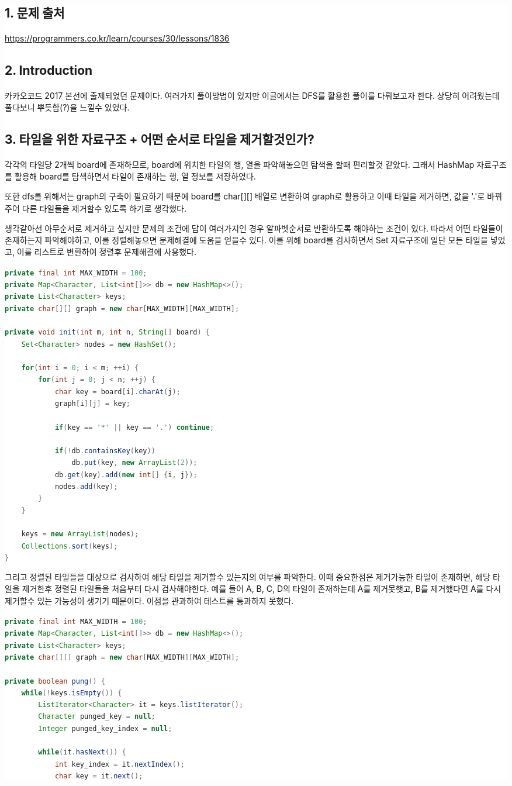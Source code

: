 ## 1. 문제 출처
https://programmers.co.kr/learn/courses/30/lessons/1836

## 2. Introduction
카카오코드 2017 본선에 출제되었던 문제이다. 여러가지 풀이방법이 있지만 이글에서는 DFS를 활용한 풀이를 다뤄보고자 한다. 상당히 어려웠는데 풀다보니 뿌듯함(?)을 느낄수 있었다.

## 3. 타일을 위한 자료구조 + 어떤 순서로 타일을 제거할것인가?
각각의 타일당 2개씩 board에 존재하므로, board에 위치한 타일의 행, 열을 파악해놓으면 탐색을 할때 편리할것 같았다. 그래서 HashMap 자료구조를 활용해 board를 탐색하면서 타일이 존재하는 행, 열 정보를 저장하였다. 

또한 dfs를 위해서는 graph의 구축이 필요하기 때문에 board를 char[][] 배열로 변환하여 graph로 활용하고 이때 타일을 제거하면, 값을 '.'로 바꿔주어 다른 타일들을 제거할수 있도록 하기로 생각했다.

생각같아선 아무순서로 제거하고 싶지만 문제의 조건에 답이 여러가지인 경우 알파벳순서로 반환하도록 해야하는 조건이 있다. 따라서 어떤 타일들이 존재하는지 파악해야하고, 이를 정렬해놓으면 문제해결에 도움을 얻을수 있다. 이를 위해 board를 검사하면서 Set 자료구조에 일단 모든 타일을 넣었고, 이를 리스트로 변환하여 정렬후 문제해결에 사용했다.

```java
private final int MAX_WIDTH = 100;
private Map<Character, List<int[]>> db = new HashMap<>();
private List<Character> keys;
private char[][] graph = new char[MAX_WIDTH][MAX_WIDTH];

private void init(int m, int n, String[] board) {
    Set<Character> nodes = new HashSet();
        
    for(int i = 0; i < m; ++i) {
        for(int j = 0; j < n; ++j) {
            char key = board[i].charAt(j);
            graph[i][j] = key;
                
            if(key == '*' || key == '.') continue;
                
            if(!db.containsKey(key))
                db.put(key, new ArrayList(2));
            db.get(key).add(new int[] {i, j});
            nodes.add(key);
        }
    }
        
    keys = new ArrayList(nodes);
    Collections.sort(keys);
}
```

그리고 정렬된 타일들을 대상으로 검사하여 해당 타일을 제거할수 있는지의 여부를 파악한다. 이때 중요한점은 제거가능한 타일이 존재하면, 해당 타일을 제거한후 정렬된 타일들을 처음부터 다시 검사해야한다. 예를 들어 A, B, C, D의 타일이 존재하는데 A를 제거못햇고, B를 제거했다면 A를 다시 제거할수 있는 가능성이 생기기 때문이다. 이점을 관과하여 테스트를 통과하지 못했다.

```java
private final int MAX_WIDTH = 100;
private Map<Character, List<int[]>> db = new HashMap<>();
private List<Character> keys;
private char[][] graph = new char[MAX_WIDTH][MAX_WIDTH];

private boolean pung() {
    while(!keys.isEmpty()) {
        ListIterator<Character> it = keys.listIterator();
        Character punged_key = null;
        Integer punged_key_index = null;

        while(it.hasNext()) {
            int key_index = it.nextIndex();
            char key = it.next();
```